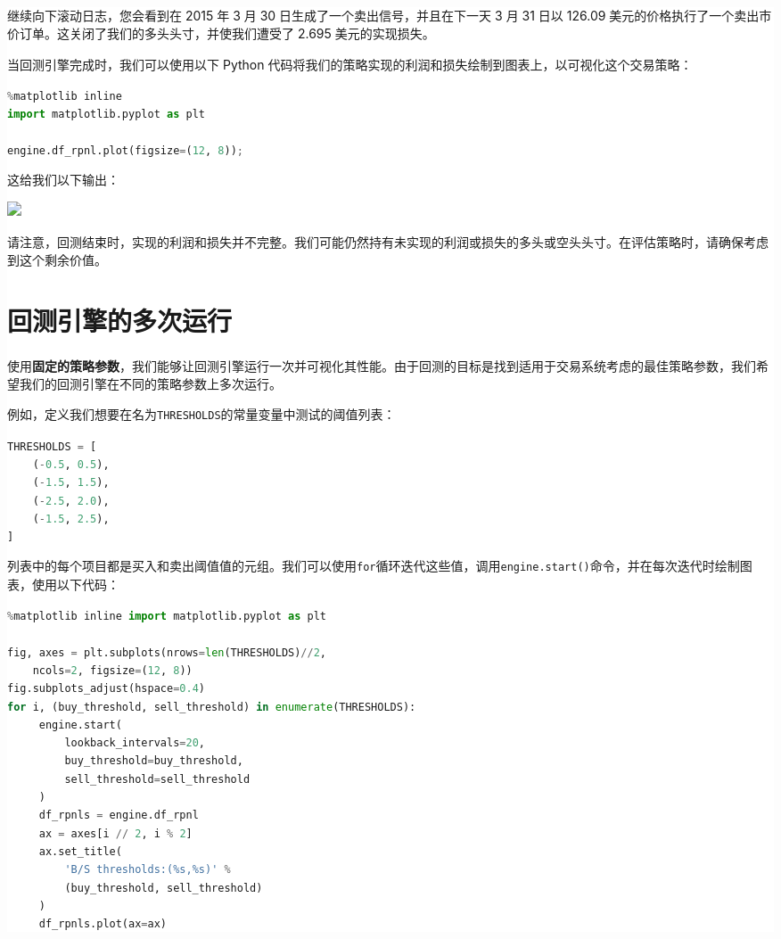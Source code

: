 继续向下滚动日志，您会看到在 2015 年 3 月 30 日生成了一个卖出信号，并且在下一天 3 月 31 日以 126.09 美元的价格执行了一个卖出市价订单。这关闭了我们的多头头寸，并使我们遭受了 2.695 美元的实现损失。

当回测引擎完成时，我们可以使用以下 Python 代码将我们的策略实现的利润和损失绘制到图表上，以可视化这个交易策略：

```py
%matplotlib inline
import matplotlib.pyplot as plt

engine.df_rpnl.plot(figsize=(12, 8));
```

这给我们以下输出：

![](img/1390828c-fe24-4857-81bc-cf305c4274f3.png)

请注意，回测结束时，实现的利润和损失并不完整。我们可能仍然持有未实现的利润或损失的多头或空头头寸。在评估策略时，请确保考虑到这个剩余价值。

# 回测引擎的多次运行

使用**固定的策略参数**，我们能够让回测引擎运行一次并可视化其性能。由于回测的目标是找到适用于交易系统考虑的最佳策略参数，我们希望我们的回测引擎在不同的策略参数上多次运行。

例如，定义我们想要在名为`THRESHOLDS`的常量变量中测试的阈值列表：

```py
THRESHOLDS = [
    (-0.5, 0.5),
    (-1.5, 1.5),
    (-2.5, 2.0),
    (-1.5, 2.5),
]
```

列表中的每个项目都是买入和卖出阈值值的元组。我们可以使用`for`循环迭代这些值，调用`engine.start()`命令，并在每次迭代时绘制图表，使用以下代码：

```py
%matplotlib inline import matplotlib.pyplot as plt

fig, axes = plt.subplots(nrows=len(THRESHOLDS)//2, 
    ncols=2, figsize=(12, 8))
fig.subplots_adjust(hspace=0.4)
for i, (buy_threshold, sell_threshold) in enumerate(THRESHOLDS):
     engine.start(
         lookback_intervals=20,
         buy_threshold=buy_threshold,
         sell_threshold=sell_threshold
     )
     df_rpnls = engine.df_rpnl
     ax = axes[i // 2, i % 2]
     ax.set_title(
         'B/S thresholds:(%s,%s)' % 
         (buy_threshold, sell_threshold)
     )
     df_rpnls.plot(ax=ax)
```
